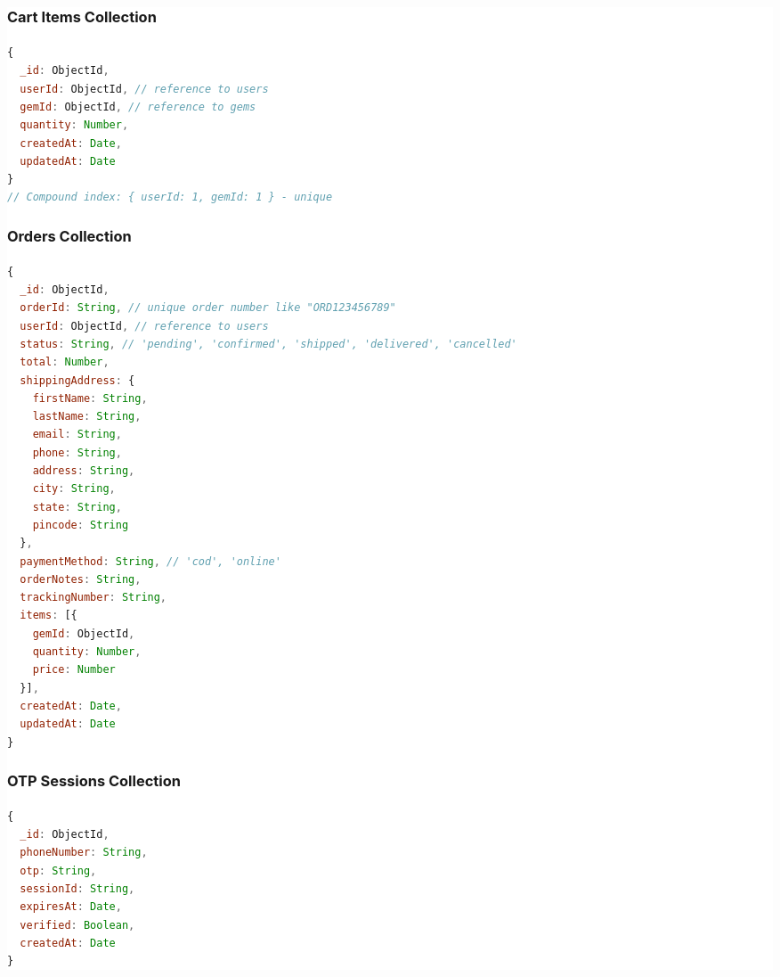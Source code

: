 ### Cart Items Collection
```javascript
{
  _id: ObjectId,
  userId: ObjectId, // reference to users
  gemId: ObjectId, // reference to gems
  quantity: Number,
  createdAt: Date,
  updatedAt: Date
}
// Compound index: { userId: 1, gemId: 1 } - unique
```

### Orders Collection
```javascript
{
  _id: ObjectId,
  orderId: String, // unique order number like "ORD123456789"
  userId: ObjectId, // reference to users
  status: String, // 'pending', 'confirmed', 'shipped', 'delivered', 'cancelled'
  total: Number,
  shippingAddress: {
    firstName: String,
    lastName: String,
    email: String,
    phone: String,
    address: String,
    city: String,
    state: String,
    pincode: String
  },
  paymentMethod: String, // 'cod', 'online'
  orderNotes: String,
  trackingNumber: String,
  items: [{
    gemId: ObjectId,
    quantity: Number,
    price: Number
  }],
  createdAt: Date,
  updatedAt: Date
}
```

### OTP Sessions Collection
```javascript
{
  _id: ObjectId,
  phoneNumber: String,
  otp: String,
  sessionId: String,
  expiresAt: Date,
  verified: Boolean,
  createdAt: Date
}
```
